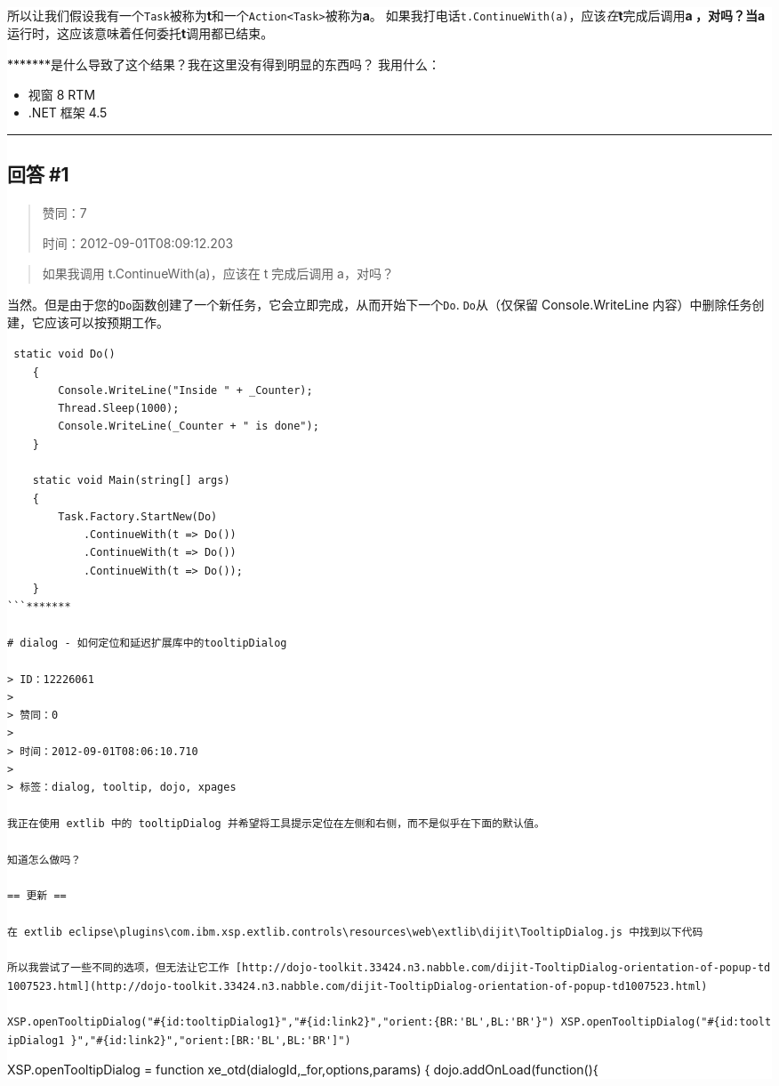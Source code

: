 所以让我们假设我有一个`Task`被称为**t**和一个`Action<Task>`被称为**a**。
如果我打电话`t.ContinueWith(a)`，应该*在***t**完成后调用**a ，对吗？**当**a**运行时，这应该意味着任何委托**t**调用都已结束。

 *******是什么导致了这个结果？我在这里没有得到明显的东西吗？
我用什么：

*   视窗 8 RTM
*   .NET 框架 4.5

* * *

## 回答 #1

> 赞同：7
> 
> 时间：2012-09-01T08:09:12.203

> 如果我调用 t.ContinueWith(a)，应该在 t 完成后调用 a，对吗？

当然。但是由于您的`Do`函数创建了一个新任务，它会立即完成，从而开始下一个`Do`. `Do`从（仅保留 Console.WriteLine 内容）中删除任务创建，它应该可以按预期工作。

```
 static void Do()
    {
        Console.WriteLine("Inside " + _Counter);
        Thread.Sleep(1000);
        Console.WriteLine(_Counter + " is done");
    }

    static void Main(string[] args)
    {
        Task.Factory.StartNew(Do)
            .ContinueWith(t => Do())
            .ContinueWith(t => Do())
            .ContinueWith(t => Do());
    } 
```*******

# dialog - 如何定位和延迟扩展库中的tooltipDialog

> ID：12226061
> 
> 赞同：0
> 
> 时间：2012-09-01T08:06:10.710
> 
> 标签：dialog, tooltip, dojo, xpages

我正在使用 extlib 中的 tooltipDialog 并希望将工具提示定位在左侧和右侧，而不是似乎在下面的默认值。

知道怎么做吗？

== 更新 ==

在 extlib eclipse\plugins\com.ibm.xsp.extlib.controls\resources\web\extlib\dijit\TooltipDialog.js 中找到以下代码

所以我尝试了一些不同的选项，但无法让它工作 [http://dojo-toolkit.33424.n3.nabble.com/dijit-TooltipDialog-orientation-of-popup-td1007523.html](http://dojo-toolkit.33424.n3.nabble.com/dijit-TooltipDialog-orientation-of-popup-td1007523.html)

XSP.openTooltipDialog("#{id:tooltipDialog1}","#{id:link2}","orient:{BR:'BL',BL:'BR'}") XSP.openTooltipDialog("#{id:tooltipDialog1 }","#{id:link2}","orient:[BR:'BL',BL:'BR']")

```
XSP.openTooltipDialog = function xe_otd(dialogId,_for,options,params) {
dojo.addOnLoad(function(){